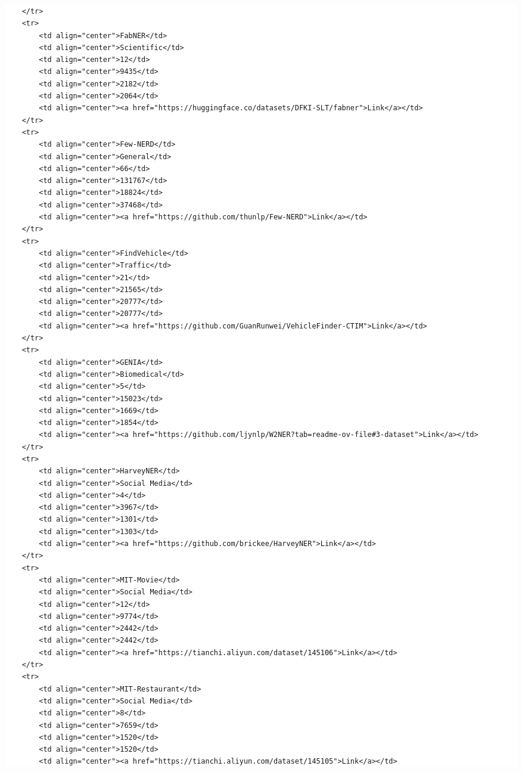         </tr>
        <tr>
            <td align="center">FabNER</td>
            <td align="center">Scientific</td>
            <td align="center">12</td>
            <td align="center">9435</td>
            <td align="center">2182</td>
            <td align="center">2064</td>
            <td align="center"><a href="https://huggingface.co/datasets/DFKI-SLT/fabner">Link</a></td>
        </tr>
        <tr>
            <td align="center">Few-NERD</td>
            <td align="center">General</td>
            <td align="center">66</td>
            <td align="center">131767</td>
            <td align="center">18824</td>
            <td align="center">37468</td>
            <td align="center"><a href="https://github.com/thunlp/Few-NERD">Link</a></td>
        </tr>
        <tr>
            <td align="center">FindVehicle</td>
            <td align="center">Traffic</td>
            <td align="center">21</td>
            <td align="center">21565</td>
            <td align="center">20777</td>
            <td align="center">20777</td>
            <td align="center"><a href="https://github.com/GuanRunwei/VehicleFinder-CTIM">Link</a></td>
        </tr>
        <tr>
            <td align="center">GENIA</td>
            <td align="center">Biomedical</td>
            <td align="center">5</td>
            <td align="center">15023</td>
            <td align="center">1669</td>
            <td align="center">1854</td>
            <td align="center"><a href="https://github.com/ljynlp/W2NER?tab=readme-ov-file#3-dataset">Link</a></td>
        </tr>
        <tr>
            <td align="center">HarveyNER</td>
            <td align="center">Social Media</td>
            <td align="center">4</td>
            <td align="center">3967</td>
            <td align="center">1301</td>
            <td align="center">1303</td>
            <td align="center"><a href="https://github.com/brickee/HarveyNER">Link</a></td>
        </tr>
        <tr>
            <td align="center">MIT-Movie</td>
            <td align="center">Social Media</td>
            <td align="center">12</td>
            <td align="center">9774</td>
            <td align="center">2442</td>
            <td align="center">2442</td>
            <td align="center"><a href="https://tianchi.aliyun.com/dataset/145106">Link</a></td>
        </tr>
        <tr>
            <td align="center">MIT-Restaurant</td>
            <td align="center">Social Media</td>
            <td align="center">8</td>
            <td align="center">7659</td>
            <td align="center">1520</td>
            <td align="center">1520</td>
            <td align="center"><a href="https://tianchi.aliyun.com/dataset/145105">Link</a></td>